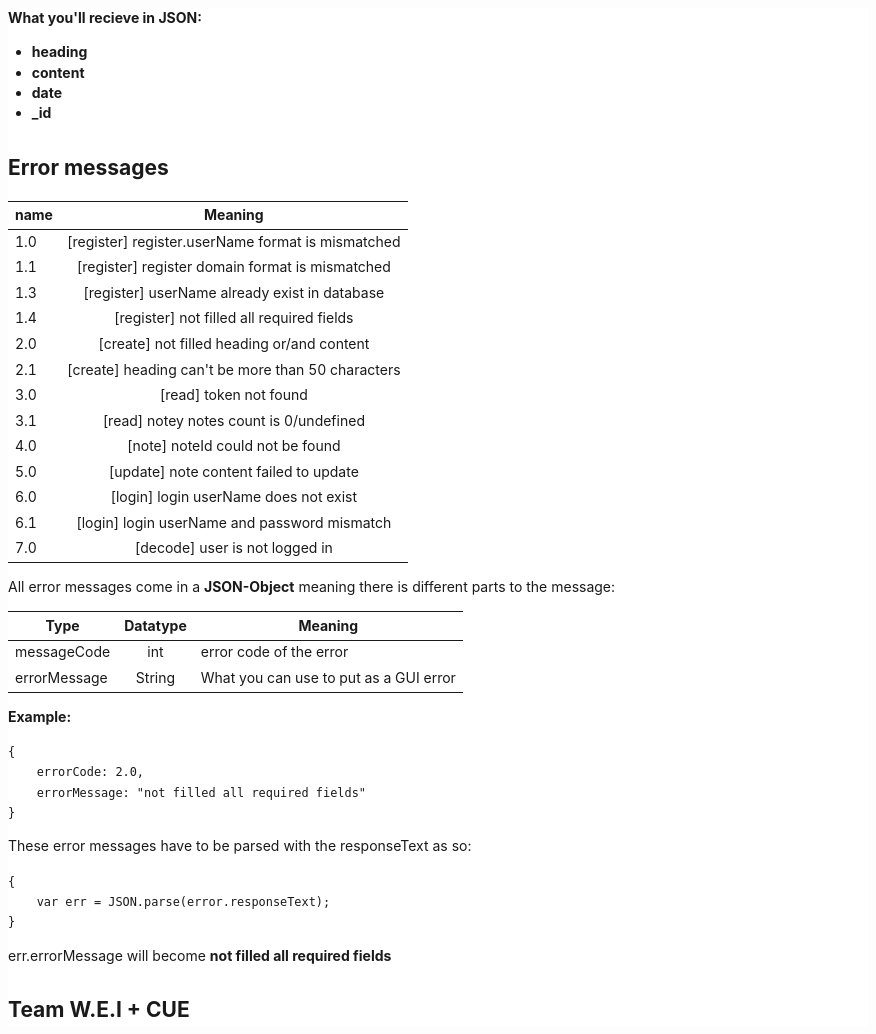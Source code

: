 **What you'll recieve in JSON:**
* **heading**
* **content**
* **date**
* **_id**

## Error messages

| name       | Meaning           |
| ------------- |:-------------:| 
| 1.0     | [register] register.userName format is mismatched |
| 1.1     | [register] register domain format is mismatched |
| 1.3     | [register] userName already exist in database |
| 1.4     | [register] not filled all required fields |
| 2.0     | [create] not filled heading or/and content |
| 2.1     | [create] heading can't be more than 50 characters |
| 3.0     | [read] token not found |
| 3.1     | [read] notey notes count is 0/undefined |
| 4.0     | [note] noteId could not be found |
| 5.0     | [update] note content failed to update |
| 6.0     | [login] login userName does not exist |
| 6.1     | [login] login userName and password mismatch|
| 7.0     | [decode] user is not logged in |


All error messages come in a **JSON-Object** meaning there is different parts to the message:

| Type       | Datatype           | Meaning           |
| ------------- |:-------------:| ------------- | 
| messageCode     | int | error code of the error |
| errorMessage     | String | What you can use to put as a GUI error |

**Example:**

```
{
    errorCode: 2.0,
    errorMessage: "not filled all required fields"
}
```

These error messages have to be parsed with the responseText as so:
```
{
    var err = JSON.parse(error.responseText);
}
```

err.errorMessage will become **not filled all required fields**


## Team W.E.I + CUE
